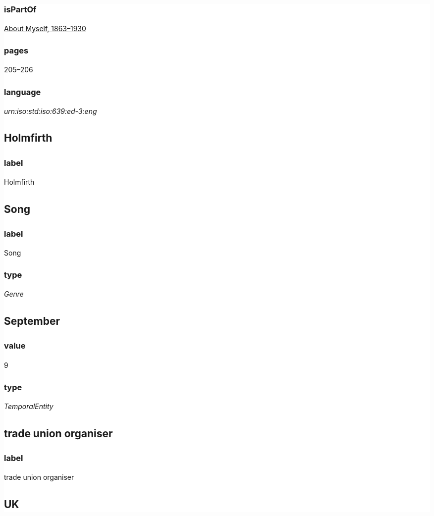 ### isPartOf


[About Myself, 1863–1930](#About-Myself-1863–1930)

### pages


205–206

### language


*urn:iso:std:iso:639:ed-3:eng*

## Holmfirth

### label


Holmfirth

## Song

### label


Song

### type


*Genre*

## September

### value


9

### type


*TemporalEntity*

## trade union organiser

### label


trade union organiser

## UK
